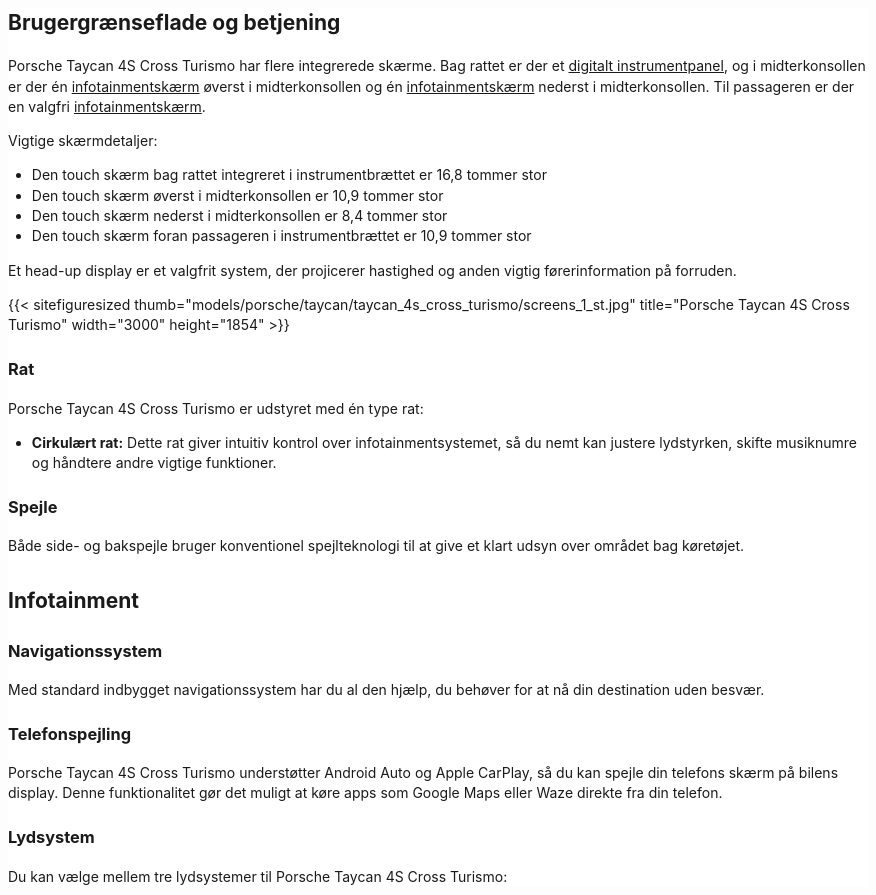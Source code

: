 ## Brugergrænseflade og betjening

Porsche Taycan 4S Cross Turismo har flere integrerede skærme. Bag rattet er der et [digitalt instrumentpanel](../../../../technology/userinterface/screens/#digital-instruments), og i midterkonsollen er der én [infotainmentskærm](../../../../technology/userinterface/screens/#infotainment-screen) øverst i midterkonsollen og én [infotainmentskærm](../../../../technology/userinterface/screens/#infotainment-screen) nederst i midterkonsollen. Til passageren er der en valgfri [infotainmentskærm](../../../../technology/userinterface/screens/#front-passenger-screen).

Vigtige skærmdetaljer:

- Den touch skærm bag rattet integreret i instrumentbrættet er 16,8 tommer stor
- Den touch skærm øverst i midterkonsollen er 10,9 tommer stor
- Den touch skærm nederst i midterkonsollen er 8,4 tommer stor
- Den touch skærm foran passageren i instrumentbrættet er 10,9 tommer stor

Et head-up display er et valgfrit system, der projicerer hastighed og anden vigtig førerinformation på forruden.

{{< sitefiguresized thumb="models/porsche/taycan/taycan_4s_cross_turismo/screens_1_st.jpg" title="Porsche Taycan 4S Cross Turismo" width="3000" height="1854"  >}}

### Rat

Porsche Taycan 4S Cross Turismo er udstyret med én type rat:

- **Cirkulært rat:** Dette rat giver intuitiv kontrol over infotainmentsystemet, så du nemt kan justere lydstyrken, skifte musiknumre og håndtere andre vigtige funktioner.

### Spejle

Både side- og bakspejle bruger konventionel spejlteknologi til at give et klart udsyn over området bag køretøjet.

<a id="section-infotainment" style="display: block; position: relative; top: -60px; visibility: hidden;"></a>

## Infotainment

### Navigationssystem

Med standard indbygget navigationssystem har du al den hjælp, du behøver for at nå din destination uden besvær.

### Telefonspejling

Porsche Taycan 4S Cross Turismo understøtter Android Auto og Apple CarPlay, så du kan spejle din telefons skærm på bilens display. Denne funktionalitet gør det muligt at køre apps som Google Maps eller Waze direkte fra din telefon.

### Lydsystem

Du kan vælge mellem tre lydsystemer til Porsche Taycan 4S Cross Turismo:
